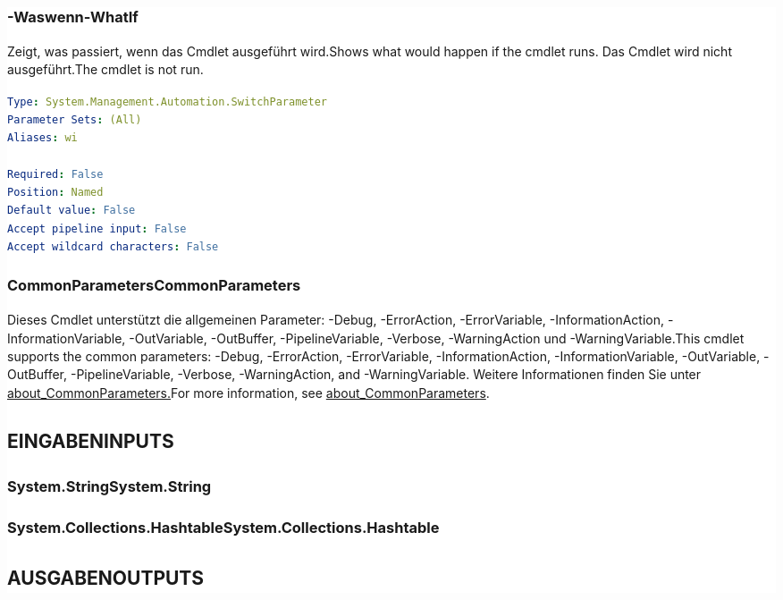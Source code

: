 ### <span data-ttu-id="c86a5-162">-Waswenn</span><span class="sxs-lookup"><span data-stu-id="c86a5-162">-WhatIf</span></span>
<span data-ttu-id="c86a5-163">Zeigt, was passiert, wenn das Cmdlet ausgeführt wird.</span><span class="sxs-lookup"><span data-stu-id="c86a5-163">Shows what would happen if the cmdlet runs.</span></span>
<span data-ttu-id="c86a5-164">Das Cmdlet wird nicht ausgeführt.</span><span class="sxs-lookup"><span data-stu-id="c86a5-164">The cmdlet is not run.</span></span>

```yaml
Type: System.Management.Automation.SwitchParameter
Parameter Sets: (All)
Aliases: wi

Required: False
Position: Named
Default value: False
Accept pipeline input: False
Accept wildcard characters: False
```

### <span data-ttu-id="c86a5-165">CommonParameters</span><span class="sxs-lookup"><span data-stu-id="c86a5-165">CommonParameters</span></span>
<span data-ttu-id="c86a5-166">Dieses Cmdlet unterstützt die allgemeinen Parameter: -Debug, -ErrorAction, -ErrorVariable, -InformationAction, -InformationVariable, -OutVariable, -OutBuffer, -PipelineVariable, -Verbose, -WarningAction und -WarningVariable.</span><span class="sxs-lookup"><span data-stu-id="c86a5-166">This cmdlet supports the common parameters: -Debug, -ErrorAction, -ErrorVariable, -InformationAction, -InformationVariable, -OutVariable, -OutBuffer, -PipelineVariable, -Verbose, -WarningAction, and -WarningVariable.</span></span> <span data-ttu-id="c86a5-167">Weitere Informationen finden Sie unter [about_CommonParameters.](http://go.microsoft.com/fwlink/?LinkID=113216)</span><span class="sxs-lookup"><span data-stu-id="c86a5-167">For more information, see [about_CommonParameters](http://go.microsoft.com/fwlink/?LinkID=113216).</span></span>

## <span data-ttu-id="c86a5-168">EINGABEN</span><span class="sxs-lookup"><span data-stu-id="c86a5-168">INPUTS</span></span>

### <span data-ttu-id="c86a5-169">System.String</span><span class="sxs-lookup"><span data-stu-id="c86a5-169">System.String</span></span>

### <span data-ttu-id="c86a5-170">System.Collections.Hashtable</span><span class="sxs-lookup"><span data-stu-id="c86a5-170">System.Collections.Hashtable</span></span>

## <span data-ttu-id="c86a5-171">AUSGABEN</span><span class="sxs-lookup"><span data-stu-id="c86a5-171">OUTPUTS</span></span>
